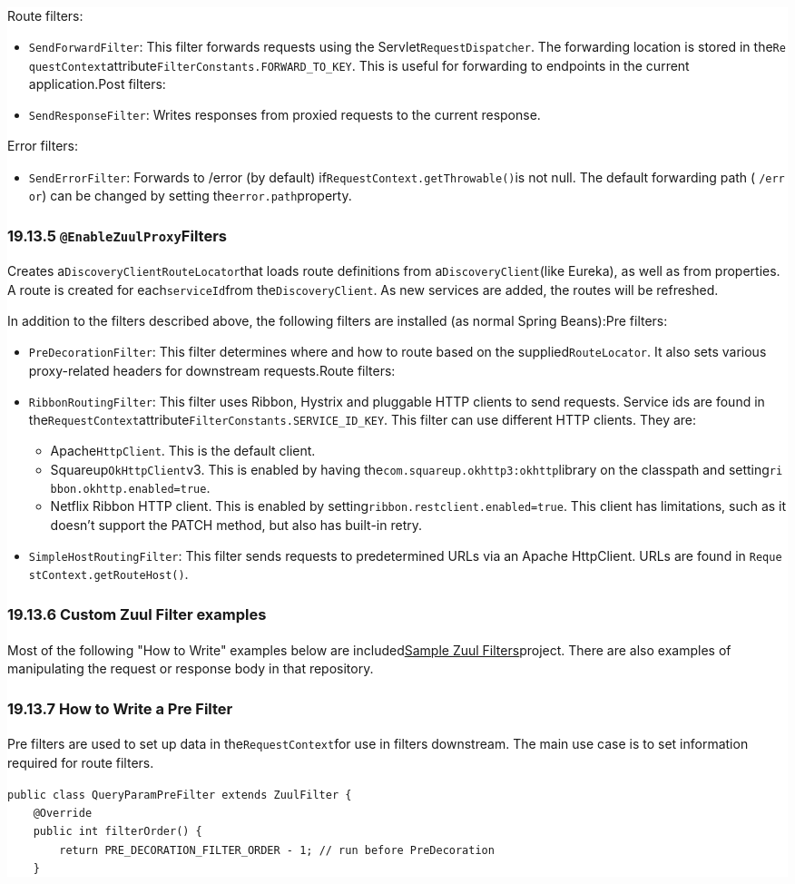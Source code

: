 Route filters:

* `SendForwardFilter`: This filter forwards requests using the Servlet`RequestDispatcher`. The forwarding location is stored in the`RequestContext`attribute`FilterConstants.FORWARD_TO_KEY`. This is useful for forwarding to endpoints in the current application.Post filters:

* `SendResponseFilter`: Writes responses from proxied requests to the current response.

Error filters:

* `SendErrorFilter`: Forwards to /error \(by default\) if`RequestContext.getThrowable()`is not null. The default forwarding path \(
  `/error`\) can be changed by setting the`error.path`property.

### 19.13.5 `@EnableZuulProxy`Filters

Creates a`DiscoveryClientRouteLocator`that loads route definitions from a`DiscoveryClient`\(like Eureka\), as well as from properties. A route is created for each`serviceId`from the`DiscoveryClient`. As new services are added, the routes will be refreshed.

In addition to the filters described above, the following filters are installed \(as normal Spring Beans\):Pre filters:

* `PreDecorationFilter`: This filter determines where and how to route based on the supplied`RouteLocator`. It also sets various proxy-related headers for downstream requests.Route filters:

* `RibbonRoutingFilter`: This filter uses Ribbon, Hystrix and pluggable HTTP clients to send requests. Service ids are found in the`RequestContext`attribute`FilterConstants.SERVICE_ID_KEY`. This filter can use different HTTP clients. They are:

  * Apache`HttpClient`. This is the default client.
  * Squareup`OkHttpClient`v3. This is enabled by having the`com.squareup.okhttp3:okhttp`library on the classpath and setting`ribbon.okhttp.enabled=true`.
  * Netflix Ribbon HTTP client. This is enabled by setting`ribbon.restclient.enabled=true`. This client has limitations, such as it doesn’t support the PATCH method, but also has built-in retry.

* `SimpleHostRoutingFilter`: This filter sends requests to predetermined URLs via an Apache HttpClient. URLs are found in
  `RequestContext.getRouteHost()`.

### 19.13.6 Custom Zuul Filter examples

Most of the following "How to Write" examples below are included[Sample Zuul Filters](https://github.com/spring-cloud-samples/sample-zuul-filters)project. There are also examples of manipulating the request or response body in that repository.

### 19.13.7 How to Write a Pre Filter

Pre filters are used to set up data in the`RequestContext`for use in filters downstream. The main use case is to set information required for route filters.

    public class QueryParamPreFilter extends ZuulFilter {
    	@Override
    	public int filterOrder() {
    		return PRE_DECORATION_FILTER_ORDER - 1; // run before PreDecoration
    	}
